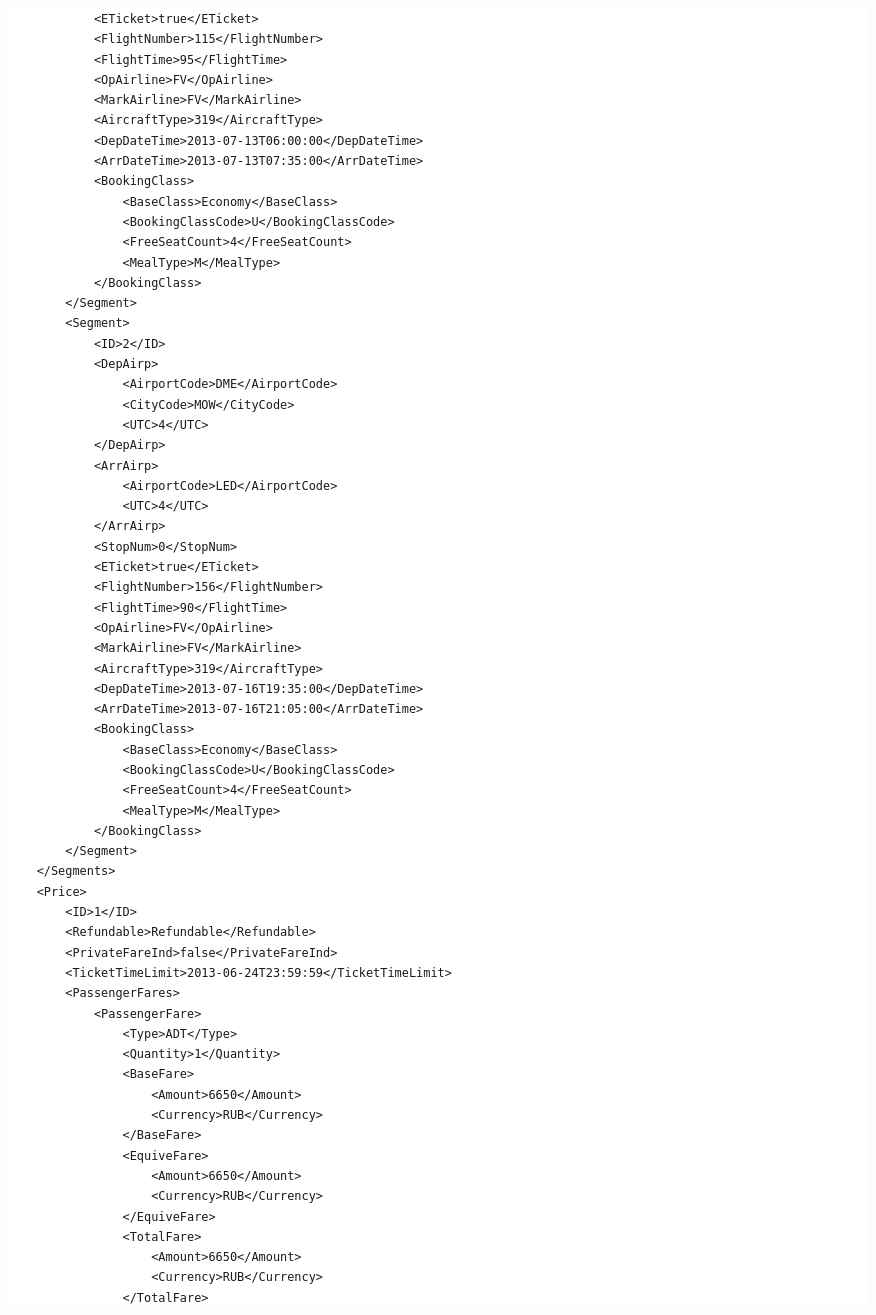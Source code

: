                 <ETicket>true</ETicket>
                <FlightNumber>115</FlightNumber>
                <FlightTime>95</FlightTime>
                <OpAirline>FV</OpAirline>
                <MarkAirline>FV</MarkAirline>
                <AircraftType>319</AircraftType>
                <DepDateTime>2013-07-13T06:00:00</DepDateTime>
                <ArrDateTime>2013-07-13T07:35:00</ArrDateTime>
                <BookingClass>
                    <BaseClass>Economy</BaseClass>
                    <BookingClassCode>U</BookingClassCode>
                    <FreeSeatCount>4</FreeSeatCount>
                    <MealType>M</MealType>
                </BookingClass>
            </Segment>
            <Segment>
                <ID>2</ID>
                <DepAirp>
                    <AirportCode>DME</AirportCode>
                    <CityCode>MOW</CityCode>
                    <UTC>4</UTC>
                </DepAirp>
                <ArrAirp>
                    <AirportCode>LED</AirportCode>
                    <UTC>4</UTC>
                </ArrAirp>
                <StopNum>0</StopNum>
                <ETicket>true</ETicket>
                <FlightNumber>156</FlightNumber>
                <FlightTime>90</FlightTime>
                <OpAirline>FV</OpAirline>
                <MarkAirline>FV</MarkAirline>
                <AircraftType>319</AircraftType>
                <DepDateTime>2013-07-16T19:35:00</DepDateTime>
                <ArrDateTime>2013-07-16T21:05:00</ArrDateTime>
                <BookingClass>
                    <BaseClass>Economy</BaseClass>
                    <BookingClassCode>U</BookingClassCode>
                    <FreeSeatCount>4</FreeSeatCount>
                    <MealType>M</MealType>
                </BookingClass>
            </Segment>
        </Segments>
        <Price>
            <ID>1</ID>
            <Refundable>Refundable</Refundable>
            <PrivateFareInd>false</PrivateFareInd>
            <TicketTimeLimit>2013-06-24T23:59:59</TicketTimeLimit>
            <PassengerFares>
                <PassengerFare>
                    <Type>ADT</Type>
                    <Quantity>1</Quantity>
                    <BaseFare>
                        <Amount>6650</Amount>
                        <Currency>RUB</Currency>
                    </BaseFare>
                    <EquiveFare>
                        <Amount>6650</Amount>
                        <Currency>RUB</Currency>
                    </EquiveFare>
                    <TotalFare>
                        <Amount>6650</Amount>
                        <Currency>RUB</Currency>
                    </TotalFare>